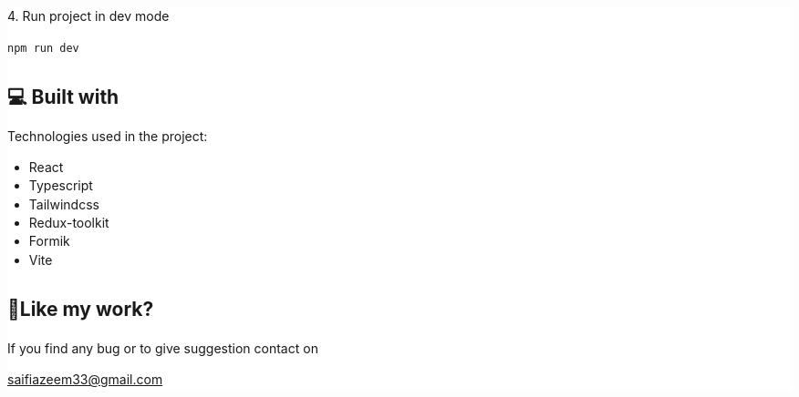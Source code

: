 <p>4. Run project in dev mode</p>

```
npm run dev
```

  
  
<h2>💻 Built with</h2>

Technologies used in the project:

*   React
*   Typescript
*   Tailwindcss
*   Redux-toolkit
*   Formik
*   Vite

<h2>💖Like my work?</h2>

If you find any bug or to give suggestion contact on<p>saifiazeem33@gmail.com</p>